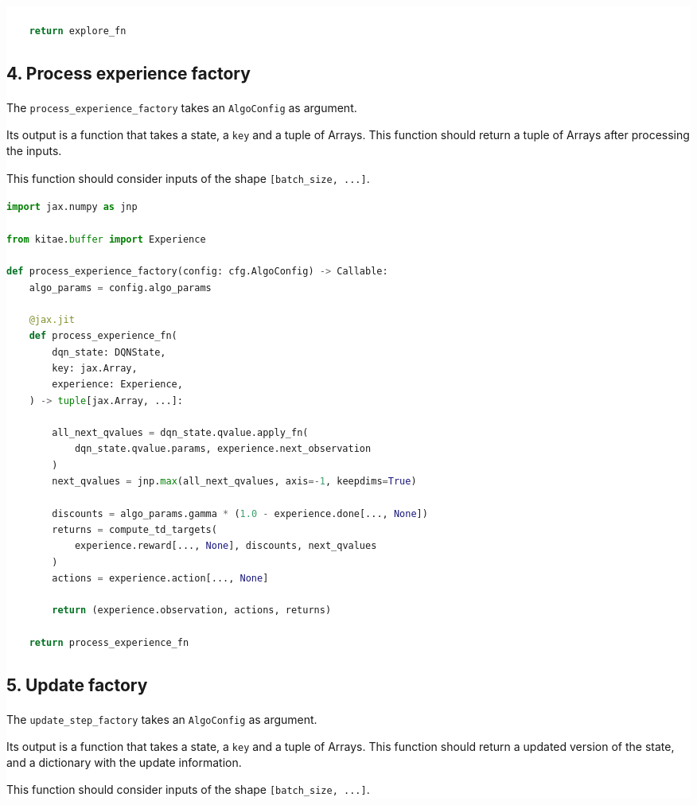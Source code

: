 ```python

    return explore_fn
```

## 4. Process experience factory

The `process_experience_factory` takes an `AlgoConfig` as argument. 

Its output is a function that takes a state, a `key` and a tuple of Arrays. This function should return a tuple of Arrays after processing the inputs.

This function should consider inputs of the shape `[batch_size, ...]`.

```python
import jax.numpy as jnp

from kitae.buffer import Experience

def process_experience_factory(config: cfg.AlgoConfig) -> Callable:
    algo_params = config.algo_params

    @jax.jit
    def process_experience_fn(
        dqn_state: DQNState,
        key: jax.Array,
        experience: Experience,
    ) -> tuple[jax.Array, ...]:

        all_next_qvalues = dqn_state.qvalue.apply_fn(
            dqn_state.qvalue.params, experience.next_observation
        )
        next_qvalues = jnp.max(all_next_qvalues, axis=-1, keepdims=True)

        discounts = algo_params.gamma * (1.0 - experience.done[..., None])
        returns = compute_td_targets(
            experience.reward[..., None], discounts, next_qvalues
        )
        actions = experience.action[..., None]

        return (experience.observation, actions, returns)

    return process_experience_fn
```

## 5. Update factory

The `update_step_factory` takes an `AlgoConfig` as argument. 

Its output is a function that takes a state, a `key` and a tuple of Arrays. This function should return a updated version of the state, and a dictionary with the update information.

This function should consider inputs of the shape `[batch_size, ...]`.
